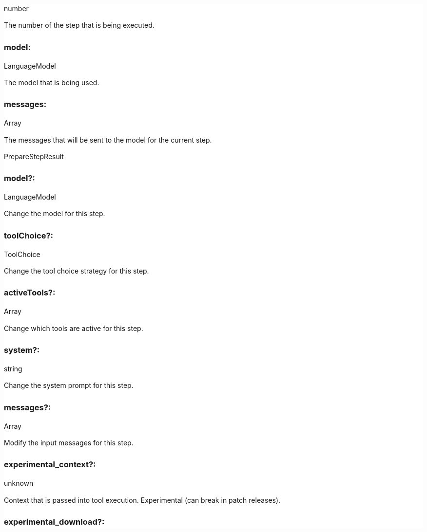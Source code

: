 number

The number of the step that is being executed.

### model:

LanguageModel

The model that is being used.

### messages:

Array<ModelMessage>

The messages that will be sent to the model for the current step.

PrepareStepResult<TOOLS>

### model?:

LanguageModel

Change the model for this step.

### toolChoice?:

ToolChoice<TOOLS>

Change the tool choice strategy for this step.

### activeTools?:

Array<keyof TOOLS>

Change which tools are active for this step.

### system?:

string

Change the system prompt for this step.

### messages?:

Array<ModelMessage>

Modify the input messages for this step.

### experimental_context?:

unknown

Context that is passed into tool execution. Experimental (can break in patch
releases).

### experimental_download?:
